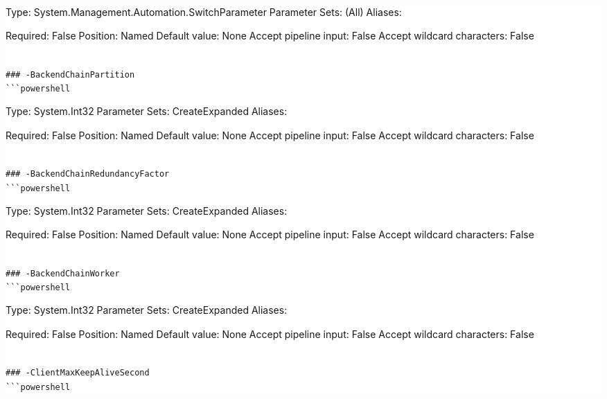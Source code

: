 Type: System.Management.Automation.SwitchParameter
Parameter Sets: (All)
Aliases:

Required: False
Position: Named
Default value: None
Accept pipeline input: False
Accept wildcard characters: False
```

### -BackendChainPartition
```powershell

```

Type: System.Int32
Parameter Sets: CreateExpanded
Aliases:

Required: False
Position: Named
Default value: None
Accept pipeline input: False
Accept wildcard characters: False
```

### -BackendChainRedundancyFactor
```powershell

```

Type: System.Int32
Parameter Sets: CreateExpanded
Aliases:

Required: False
Position: Named
Default value: None
Accept pipeline input: False
Accept wildcard characters: False
```

### -BackendChainWorker
```powershell

```

Type: System.Int32
Parameter Sets: CreateExpanded
Aliases:

Required: False
Position: Named
Default value: None
Accept pipeline input: False
Accept wildcard characters: False
```

### -ClientMaxKeepAliveSecond
```powershell

```
